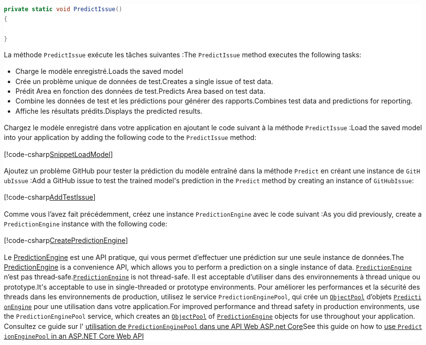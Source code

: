 ```csharp
private static void PredictIssue()
{

}
```

<span data-ttu-id="d5cb8-265">La méthode `PredictIssue` exécute les tâches suivantes :</span><span class="sxs-lookup"><span data-stu-id="d5cb8-265">The `PredictIssue` method executes the following tasks:</span></span>

* <span data-ttu-id="d5cb8-266">Charge le modèle enregistré.</span><span class="sxs-lookup"><span data-stu-id="d5cb8-266">Loads the saved model</span></span>
* <span data-ttu-id="d5cb8-267">Crée un problème unique de données de test.</span><span class="sxs-lookup"><span data-stu-id="d5cb8-267">Creates a single issue of test data.</span></span>
* <span data-ttu-id="d5cb8-268">Prédit Area en fonction des données de test.</span><span class="sxs-lookup"><span data-stu-id="d5cb8-268">Predicts Area based on test data.</span></span>
* <span data-ttu-id="d5cb8-269">Combine les données de test et les prédictions pour générer des rapports.</span><span class="sxs-lookup"><span data-stu-id="d5cb8-269">Combines test data and predictions for reporting.</span></span>
* <span data-ttu-id="d5cb8-270">Affiche les résultats prédits.</span><span class="sxs-lookup"><span data-stu-id="d5cb8-270">Displays the predicted results.</span></span>

<span data-ttu-id="d5cb8-271">Chargez le modèle enregistré dans votre application en ajoutant le code suivant à la méthode `PredictIssue` :</span><span class="sxs-lookup"><span data-stu-id="d5cb8-271">Load the saved model into your application by adding the following code to the `PredictIssue` method:</span></span>

[!code-csharp[SnippetLoadModel](~/samples/machine-learning/tutorials/GitHubIssueClassification/Program.cs#SnippetLoadModel)]

<span data-ttu-id="d5cb8-272">Ajoutez un problème GitHub pour tester la prédiction du modèle entraîné dans la méthode `Predict` en créant une instance de `GitHubIssue` :</span><span class="sxs-lookup"><span data-stu-id="d5cb8-272">Add a GitHub issue to test the trained model's prediction in the `Predict` method by creating an instance of `GitHubIssue`:</span></span>

[!code-csharp[AddTestIssue](~/samples/machine-learning/tutorials/GitHubIssueClassification/Program.cs#AddTestIssue)]

<span data-ttu-id="d5cb8-273">Comme vous l’avez fait précédemment, créez une instance `PredictionEngine` avec le code suivant :</span><span class="sxs-lookup"><span data-stu-id="d5cb8-273">As you did previously, create a `PredictionEngine` instance with the following code:</span></span>

[!code-csharp[CreatePredictionEngine](~/samples/machine-learning/tutorials/GitHubIssueClassification/Program.cs#CreatePredictionEngine)]

<span data-ttu-id="d5cb8-274">Le [PredictionEngine](xref:Microsoft.ML.PredictionEngine%602) est une API pratique, qui vous permet d’effectuer une prédiction sur une seule instance de données.</span><span class="sxs-lookup"><span data-stu-id="d5cb8-274">The [PredictionEngine](xref:Microsoft.ML.PredictionEngine%602) is a convenience API, which allows you to perform a prediction on a single instance of data.</span></span> <span data-ttu-id="d5cb8-275">[`PredictionEngine`](xref:Microsoft.ML.PredictionEngine%602) n’est pas thread‑safe.</span><span class="sxs-lookup"><span data-stu-id="d5cb8-275">[`PredictionEngine`](xref:Microsoft.ML.PredictionEngine%602) is not thread-safe.</span></span> <span data-ttu-id="d5cb8-276">Il est acceptable d’utiliser dans des environnements à thread unique ou prototype.</span><span class="sxs-lookup"><span data-stu-id="d5cb8-276">It's acceptable to use in single-threaded or prototype environments.</span></span> <span data-ttu-id="d5cb8-277">Pour améliorer les performances et la sécurité des threads dans les environnements de production, utilisez le service `PredictionEnginePool`, qui crée un [`ObjectPool`](xref:Microsoft.Extensions.ObjectPool.ObjectPool%601) d’objets [`PredictionEngine`](xref:Microsoft.ML.PredictionEngine%602) pour une utilisation dans votre application.</span><span class="sxs-lookup"><span data-stu-id="d5cb8-277">For improved performance and thread safety in production environments, use the `PredictionEnginePool` service, which creates an [`ObjectPool`](xref:Microsoft.Extensions.ObjectPool.ObjectPool%601) of [`PredictionEngine`](xref:Microsoft.ML.PredictionEngine%602) objects for use throughout your application.</span></span> <span data-ttu-id="d5cb8-278">Consultez ce guide sur l' [utilisation de `PredictionEnginePool` dans une API Web ASP.net Core](../how-to-guides/serve-model-web-api-ml-net.md#register-predictionenginepool-for-use-in-the-application)</span><span class="sxs-lookup"><span data-stu-id="d5cb8-278">See this guide on how to [use `PredictionEnginePool` in an ASP.NET Core Web API](../how-to-guides/serve-model-web-api-ml-net.md#register-predictionenginepool-for-use-in-the-application)</span></span>